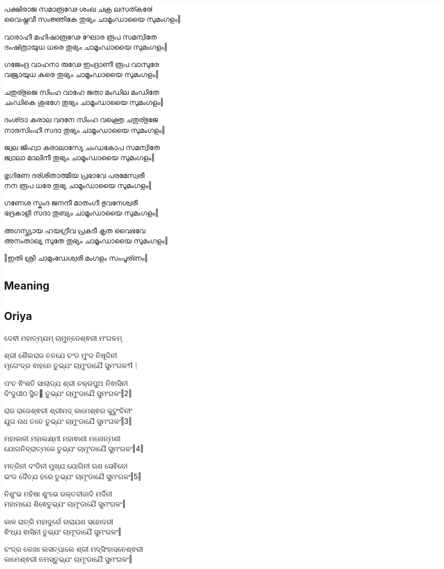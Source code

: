 പക്ഷിരാജ സമാരൂഢേ ശംഖ ചക്ര ലസത്കരേ❘  
വൈഷ്നവീ സംജ്ഞികേ തുഭ്യം ചാമൂംഡായൈ സുമംഗളം‖  

വാരാഹീ മഹിഷാരൂഢേ ഘോര രൂപ സമന്വിതേ  
ദംഷ്ത്രായുധ ധരെ തുഭ്യം ചാമൂംഡായൈ സുമംഗളം‖  

ഗജേംദ്ര വാഹനാ രുഢേ ഇംദ്രാണീ രൂപ വാസുരേ  
വജ്രായുധ കരെ തുഭ്യം ചാമൂംഡായൈ സുമംഗളം‖  

ചതുര്ഭുജെ സിംഹ വാഹേ ജതാ മംഡില മംഡിതേ  
ചംഡികെ ശുഭഗേ തുഭ്യം ചാമൂംഡായൈ സുമംഗളം‖  

ദംശ്ട്രാ കരാല വദനേ സിംഹ വക്ത്രെ ചതുര്ഭുജേ  
നാരസിംഹീ സദാ തുഭ്യം ചാമൂംഡായൈ സുമംഗളം‖  

ജ്വല ജിഹ്വാ കരാലാസ്യേ ചംഡകോപ സമന്വിതേ  
ജ്വാലാ മാലിനീ തുഭ്യം ചാമൂംഡായൈ സുമംഗളം‖  

ഭൃഗിണേ ദര്ശിതാത്മീയ പ്രഭാവേ പരമേസ്വരീ  
നന രൂപ ധരേ തുഭ്യ ചാമൂംഡായൈ സുമംഗളം‖  

ഗണേശ സ്കംദ ജനനീ മാതംഗീ ഭുവനേശ്വരീ  
ഭദ്രകാളീ സദാ തുബ്യം ചാമൂംഡായൈ സുമംഗളം‖  

അഗസ്ത്യായ ഹയഗ്രീവ പ്രകടീ കൃത വൈഭവേ  
അനംതാഖ്യ സുതേ തുഭ്യം ചാമൂംഡായൈ സുമംഗളം‖  

‖ഇതി ശ്രീ ചാമുംഡേശ്വരീ മംഗളം സംപൂര്ണം‖  

## Meaning

## Oriya

ଦେଵୀ ମହାତ୍ମ୍ଯମ୍ ଚାମୁନ୍ଡେଶ୍ଵରୀ ମଂଗଳମ୍  

ଶ୍ରୀ ଶୈଲରାଜ ତନଯେ ଚଂଡ ମୁଂଡ ନିଷୂଦିନୀ  
ମୃଗେଂଦ୍ର ଵାହନେ ତୁଭ୍ଯଂ ଚାମୁଂଡାଯୈ ସୁମଂଗଳଂ❘1｜  

ପଂଚ ଵିଂଶତି ସାଲାଡ୍ଯ ଶ୍ରୀ ଚକ୍ରପୁଅ ନିଵାସିନୀ  
ବିଂଦୁପୀଠ ସ୍ଥିତ୆ ତୁଭ୍ଯଂ ଚାମୁଂଡାଯୈ ସୁମଂଗଳଂ‖2‖  

ରାଜ ରାଜେଶ୍ଵରୀ ଶ୍ରୀମଦ୍ କାମେଶ୍ଵର କୁଟୁଂବିନୀଂ  
ଯୁଗ ନାଧ ତତେ ତୁଭ୍ଯଂ ଚାମୁଂଡାଯୈ ସୁମଂଗଳଂ‖3‖  

ମହାକାଳୀ ମହାଲକ୍ଷ୍ମୀ ମହାଵାଣୀ ମନୋନ୍ମଣୀ  
ଯୋଗନିଦ୍ରାତ୍ମକେ ତୁଭ୍ଯଂ ଚାମୂଂଡାଯୈ ସୁମଂଗଳଂ‖4‖  

ମତ୍ରିନୀ ଦଂଡିନୀ ମୁଖ୍ଯ ଯୋଗିନୀ ଗଣ ସେଵିତେ❘  
ଭଂଡ ଦୈତ୍ଯ ହରେ ତୁଭ୍ଯଂ ଚାମୂଂଡାଯୈ ସୁମଂଗଳଂ‖5‖  

ନିଶୁଂଭ ମହିଷା ଶୁଂଭେ ରକ୍ତବୀଜାଦି ମର୍ଦିନୀ  
ମହାମାଯେ ଶିଵେତୁଭ୍ଯଂ ଚାମୂଂଡାଯୈ ସୁମଂଗଳଂ‖  

କାଳ ରାତ୍ରି ମହାଦୁର୍ଗେ ନାରାଯଣ ସହୋଦରୀ  
ଵିଂଧ୍ଯ ଵାସିନୀ ତୁଭ୍ଯଂ ଚାମୂଂଡାଯୈ ସୁମଂଗଳଂ‖  

ଚଂଦ୍ର ଲେଖା ଲସତ୍ପାଲେ ଶ୍ରୀ ମଦ୍ସିଂହାସନେଶ୍ଵରୀ  
କାମେଶ୍ଵରୀ ନମସ୍ତୁଭ୍ଯଂ ଚାମୂଂଡାଯୈ ସୁମଂଗଳଂ‖  
